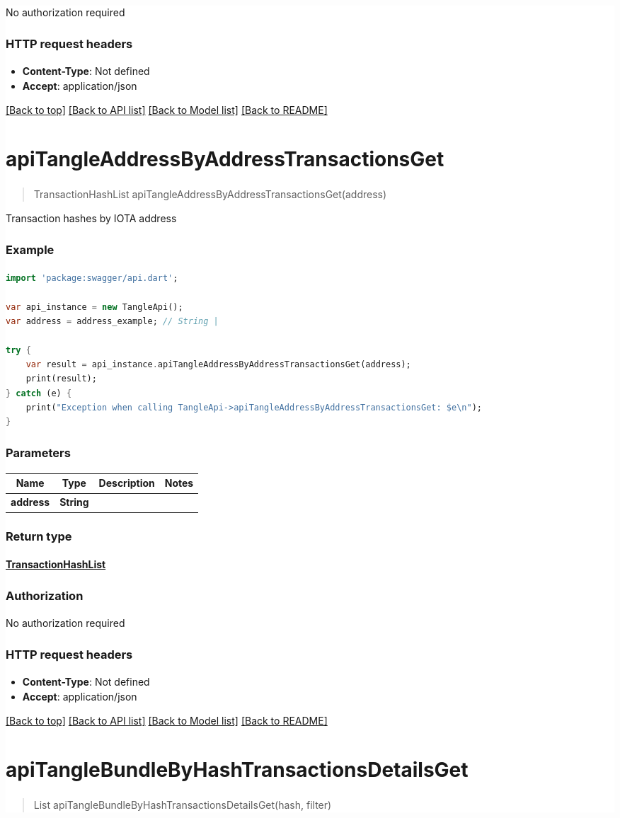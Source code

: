 No authorization required

### HTTP request headers

 - **Content-Type**: Not defined
 - **Accept**: application/json

[[Back to top]](#) [[Back to API list]](../README.md#documentation-for-api-endpoints) [[Back to Model list]](../README.md#documentation-for-models) [[Back to README]](../README.md)

# **apiTangleAddressByAddressTransactionsGet**
> TransactionHashList apiTangleAddressByAddressTransactionsGet(address)

Transaction hashes by IOTA address

### Example 
```dart
import 'package:swagger/api.dart';

var api_instance = new TangleApi();
var address = address_example; // String | 

try { 
    var result = api_instance.apiTangleAddressByAddressTransactionsGet(address);
    print(result);
} catch (e) {
    print("Exception when calling TangleApi->apiTangleAddressByAddressTransactionsGet: $e\n");
}
```

### Parameters

Name | Type | Description  | Notes
------------- | ------------- | ------------- | -------------
 **address** | **String**|  | 

### Return type

[**TransactionHashList**](TransactionHashList.md)

### Authorization

No authorization required

### HTTP request headers

 - **Content-Type**: Not defined
 - **Accept**: application/json

[[Back to top]](#) [[Back to API list]](../README.md#documentation-for-api-endpoints) [[Back to Model list]](../README.md#documentation-for-models) [[Back to README]](../README.md)

# **apiTangleBundleByHashTransactionsDetailsGet**
> List<TransactionContainer> apiTangleBundleByHashTransactionsDetailsGet(hash, filter)
